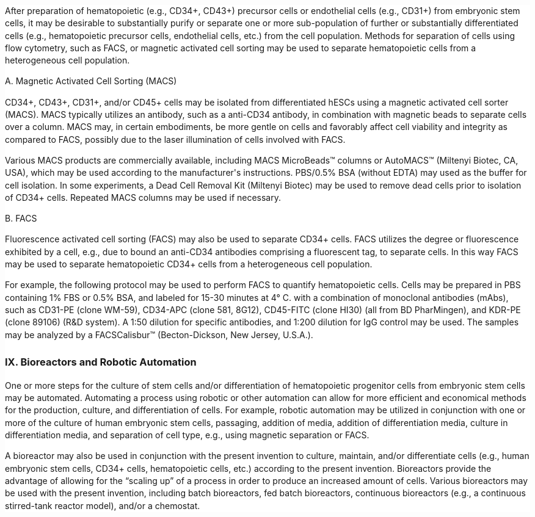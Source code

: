 After preparation of hematopoietic (e.g., CD34+, CD43+) precursor cells or endothelial cells (e.g., CD31+) from embryonic stem cells, it may be desirable to substantially purify or separate one or more sub-population of further or substantially differentiated cells (e.g., hematopoietic precursor cells, endothelial cells, etc.) from the cell population. Methods for separation of cells using flow cytometry, such as FACS, or magnetic activated cell sorting may be used to separate hematopoietic cells from a heterogeneous cell population.

A. Magnetic Activated Cell Sorting (MACS)

CD34+, CD43+, CD31+, and/or CD45+ cells may be isolated from differentiated hESCs using a magnetic activated cell sorter (MACS). MACS typically utilizes an antibody, such as a anti-CD34 antibody, in combination with magnetic beads to separate cells over a column. MACS may, in certain embodiments, be more gentle on cells and favorably affect cell viability and integrity as compared to FACS, possibly due to the laser illumination of cells involved with FACS.

Various MACS products are commercially available, including MACS MicroBeads™ columns or AutoMACS™ (Miltenyi Biotec, CA, USA), which may be used according to the manufacturer's instructions. PBS/0.5% BSA (without EDTA) may used as the buffer for cell isolation. In some experiments, a Dead Cell Removal Kit (Miltenyi Biotec) may be used to remove dead cells prior to isolation of CD34+ cells. Repeated MACS columns may be used if necessary.

B. FACS

Fluorescence activated cell sorting (FACS) may also be used to separate CD34+ cells. FACS utilizes the degree or fluorescence exhibited by a cell, e.g., due to bound an anti-CD34 antibodies comprising a fluorescent tag, to separate cells. In this way FACS may be used to separate hematopoietic CD34+ cells from a heterogeneous cell population.

For example, the following protocol may be used to perform FACS to quantify hematopoietic cells. Cells may be prepared in PBS containing 1% FBS or 0.5% BSA, and labeled for 15-30 minutes at 4° C. with a combination of monoclonal antibodies (mAbs), such as CD31-PE (clone WM-59), CD34-APC (clone 581, 8G12), CD45-FITC (clone HI30) (all from BD PharMingen), and KDR-PE (clone 89106) (R&D system). A 1:50 dilution for specific antibodies, and 1:200 dilution for IgG control may be used. The samples may be analyzed by a FACSCalisbur™ (Becton-Dickson, New Jersey, U.S.A.).

### IX. Bioreactors and Robotic Automation

One or more steps for the culture of stem cells and/or differentiation of hematopoietic progenitor cells from embryonic stem cells may be automated. Automating a process using robotic or other automation can allow for more efficient and economical methods for the production, culture, and differentiation of cells. For example, robotic automation may be utilized in conjunction with one or more of the culture of human embryonic stem cells, passaging, addition of media, addition of differentiation media, culture in differentiation media, and separation of cell type, e.g., using magnetic separation or FACS.

A bioreactor may also be used in conjunction with the present invention to culture, maintain, and/or differentiate cells (e.g., human embryonic stem cells, CD34+ cells, hematopoietic cells, etc.) according to the present invention. Bioreactors provide the advantage of allowing for the “scaling up” of a process in order to produce an increased amount of cells. Various bioreactors may be used with the present invention, including batch bioreactors, fed batch bioreactors, continuous bioreactors (e.g., a continuous stirred-tank reactor model), and/or a chemostat.

